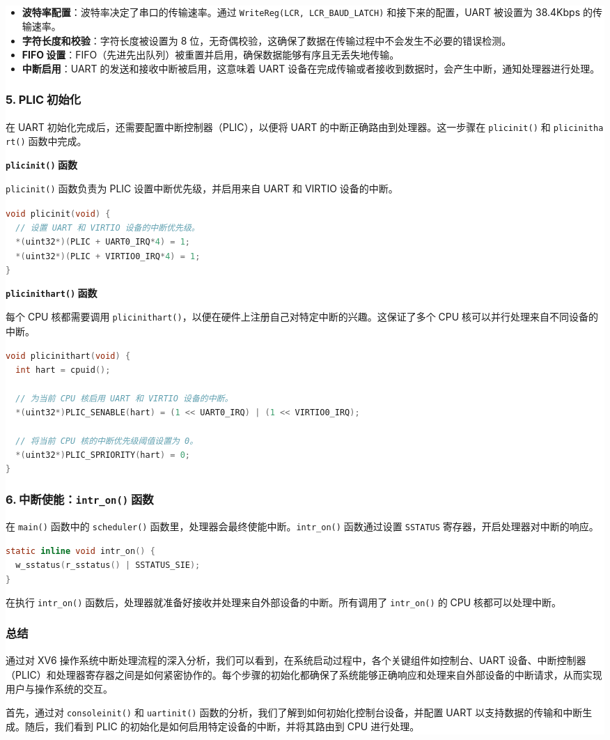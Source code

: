 - **波特率配置**：波特率决定了串口的传输速率。通过 `WriteReg(LCR, LCR_BAUD_LATCH)` 和接下来的配置，UART 被设置为 38.4Kbps 的传输速率。
- **字符长度和校验**：字符长度被设置为 8 位，无奇偶校验，这确保了数据在传输过程中不会发生不必要的错误检测。
- **FIFO 设置**：FIFO（先进先出队列）被重置并启用，确保数据能够有序且无丢失地传输。
- **中断启用**：UART 的发送和接收中断被启用，这意味着 UART 设备在完成传输或者接收到数据时，会产生中断，通知处理器进行处理。

### 5. PLIC 初始化

在 UART 初始化完成后，还需要配置中断控制器（PLIC），以便将 UART 的中断正确路由到处理器。这一步骤在 `plicinit()` 和 `plicinithart()` 函数中完成。

**`plicinit()` 函数**

`plicinit()` 函数负责为 PLIC 设置中断优先级，并启用来自 UART 和 VIRTIO 设备的中断。

```c
void plicinit(void) {
  // 设置 UART 和 VIRTIO 设备的中断优先级。
  *(uint32*)(PLIC + UART0_IRQ*4) = 1;
  *(uint32*)(PLIC + VIRTIO0_IRQ*4) = 1;
}
```

**`plicinithart()` 函数**

每个 CPU 核都需要调用 `plicinithart()`，以便在硬件上注册自己对特定中断的兴趣。这保证了多个 CPU 核可以并行处理来自不同设备的中断。

```c
void plicinithart(void) {
  int hart = cpuid();

  // 为当前 CPU 核启用 UART 和 VIRTIO 设备的中断。
  *(uint32*)PLIC_SENABLE(hart) = (1 << UART0_IRQ) | (1 << VIRTIO0_IRQ);

  // 将当前 CPU 核的中断优先级阈值设置为 0。
  *(uint32*)PLIC_SPRIORITY(hart) = 0;
}
```

### 6. 中断使能：`intr_on()` 函数

在 `main()` 函数中的 `scheduler()` 函数里，处理器会最终使能中断。`intr_on()` 函数通过设置 `SSTATUS` 寄存器，开启处理器对中断的响应。

```c
static inline void intr_on() {
  w_sstatus(r_sstatus() | SSTATUS_SIE);
}
```

在执行 `intr_on()` 函数后，处理器就准备好接收并处理来自外部设备的中断。所有调用了 `intr_on()` 的 CPU 核都可以处理中断。

### 总结

通过对 XV6 操作系统中断处理流程的深入分析，我们可以看到，在系统启动过程中，各个关键组件如控制台、UART 设备、中断控制器（PLIC）和处理器寄存器之间是如何紧密协作的。每个步骤的初始化都确保了系统能够正确响应和处理来自外部设备的中断请求，从而实现用户与操作系统的交互。

首先，通过对 `consoleinit()` 和 `uartinit()` 函数的分析，我们了解到如何初始化控制台设备，并配置 UART 以支持数据的传输和中断生成。随后，我们看到 PLIC 的初始化是如何启用特定设备的中断，并将其路由到 CPU 进行处理。
